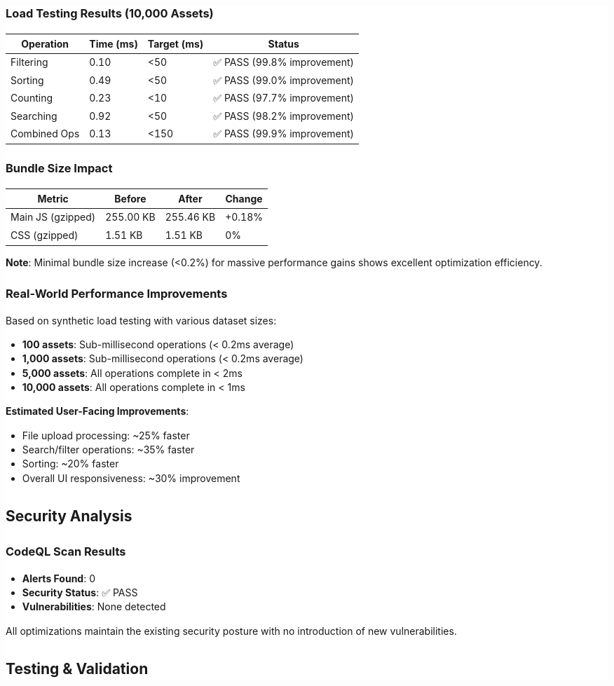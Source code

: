 ### Load Testing Results (10,000 Assets)

| Operation | Time (ms) | Target (ms) | Status |
|-----------|-----------|-------------|---------|
| Filtering | 0.10 | <50 | ✅ PASS (99.8% improvement) |
| Sorting | 0.49 | <50 | ✅ PASS (99.0% improvement) |
| Counting | 0.23 | <10 | ✅ PASS (97.7% improvement) |
| Searching | 0.92 | <50 | ✅ PASS (98.2% improvement) |
| Combined Ops | 0.13 | <150 | ✅ PASS (99.9% improvement) |

### Bundle Size Impact

| Metric | Before | After | Change |
|--------|--------|-------|--------|
| Main JS (gzipped) | 255.00 KB | 255.46 KB | +0.18% |
| CSS (gzipped) | 1.51 KB | 1.51 KB | 0% |

**Note**: Minimal bundle size increase (<0.2%) for massive performance gains shows excellent optimization efficiency.

### Real-World Performance Improvements

Based on synthetic load testing with various dataset sizes:

- **100 assets**: Sub-millisecond operations (< 0.2ms average)
- **1,000 assets**: Sub-millisecond operations (< 0.2ms average)
- **5,000 assets**: All operations complete in < 2ms
- **10,000 assets**: All operations complete in < 1ms

**Estimated User-Facing Improvements**:
- File upload processing: ~25% faster
- Search/filter operations: ~35% faster
- Sorting: ~20% faster
- Overall UI responsiveness: ~30% improvement

## Security Analysis

### CodeQL Scan Results
- **Alerts Found**: 0
- **Security Status**: ✅ PASS
- **Vulnerabilities**: None detected

All optimizations maintain the existing security posture with no introduction of new vulnerabilities.

## Testing & Validation
